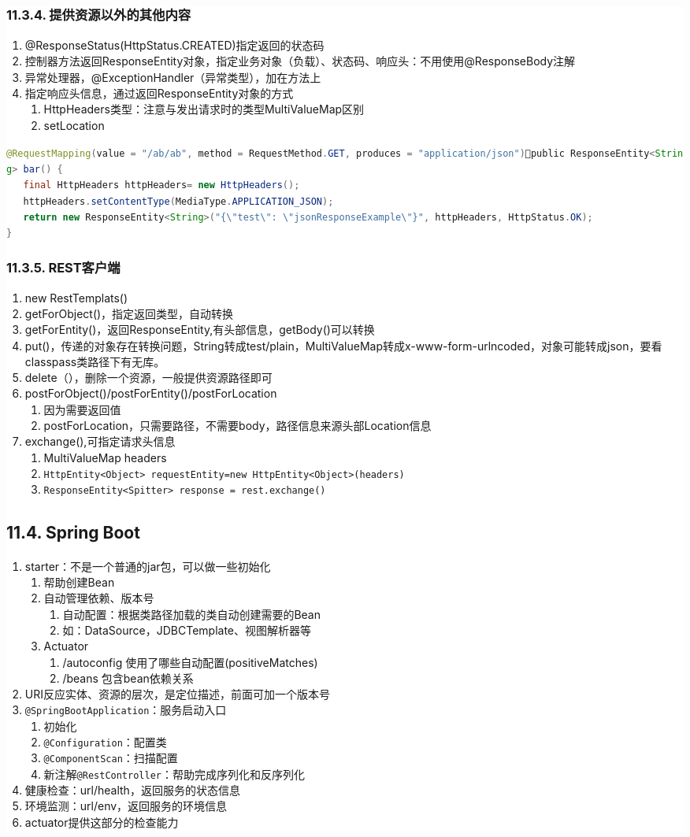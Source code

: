 ### 11.3.4. 提供资源以外的其他内容
1. @ResponseStatus(HttpStatus.CREATED)指定返回的状态码
2. 控制器方法返回ResponseEntity对象，指定业务对象（负载）、状态码、响应头：不用使用@ResponseBody注解
3. 异常处理器，@ExceptionHandler（异常类型），加在方法上
4. 指定响应头信息，通过返回ResponseEntity对象的方式
   1. HttpHeaders类型：注意与发出请求时的类型MultiValueMap区别
   2. setLocation

```java
@RequestMapping(value = "/ab/ab", method = RequestMethod.GET, produces = "application/json")public ResponseEntity<String> bar() {
   final HttpHeaders httpHeaders= new HttpHeaders();
   httpHeaders.setContentType(MediaType.APPLICATION_JSON);
   return new ResponseEntity<String>("{\"test\": \"jsonResponseExample\"}", httpHeaders, HttpStatus.OK);
}
```

### 11.3.5. REST客户端
1. new RestTemplats()
2. getForObject()，指定返回类型，自动转换
3. getForEntity()，返回ResponseEntity,有头部信息，getBody()可以转换
4. put()，传递的对象存在转换问题，String转成test/plain，MultiValueMap转成x-www-form-urlncoded，对象可能转成json，要看classpass类路径下有无库。
5. delete（），删除一个资源，一般提供资源路径即可
6. postForObject()/postForEntity()/postForLocation
   1. 因为需要返回值
   2. postForLocation，只需要路径，不需要body，路径信息来源头部Location信息
7. exchange(),可指定请求头信息
   1. MultiValueMap headers
   2. `HttpEntity<Object> requestEntity=new HttpEntity<Object>(headers)`
   3. `ResponseEntity<Spitter> response = rest.exchange()`


## 11.4. Spring Boot
1. starter：不是一个普通的jar包，可以做一些初始化
   1. 帮助创建Bean
   2. 自动管理依赖、版本号
      1. 自动配置：根据类路径加载的类自动创建需要的Bean
      2. 如：DataSource，JDBCTemplate、视图解析器等
   3. Actuator
      1. /autoconfig 使用了哪些自动配置(positiveMatches)
      2. /beans 包含bean依赖关系
2. URI反应实体、资源的层次，是定位描述，前面可加一个版本号
3. `@SpringBootApplication`：服务启动入口
   1. 初始化
   2. `@Configuration`：配置类
   3. `@ComponentScan`：扫描配置
   4. 新注解`@RestController`：帮助完成序列化和反序列化
4. 健康检查：url/health，返回服务的状态信息
5. 环境监测：url/env，返回服务的环境信息
6. actuator提供这部分的检查能力
